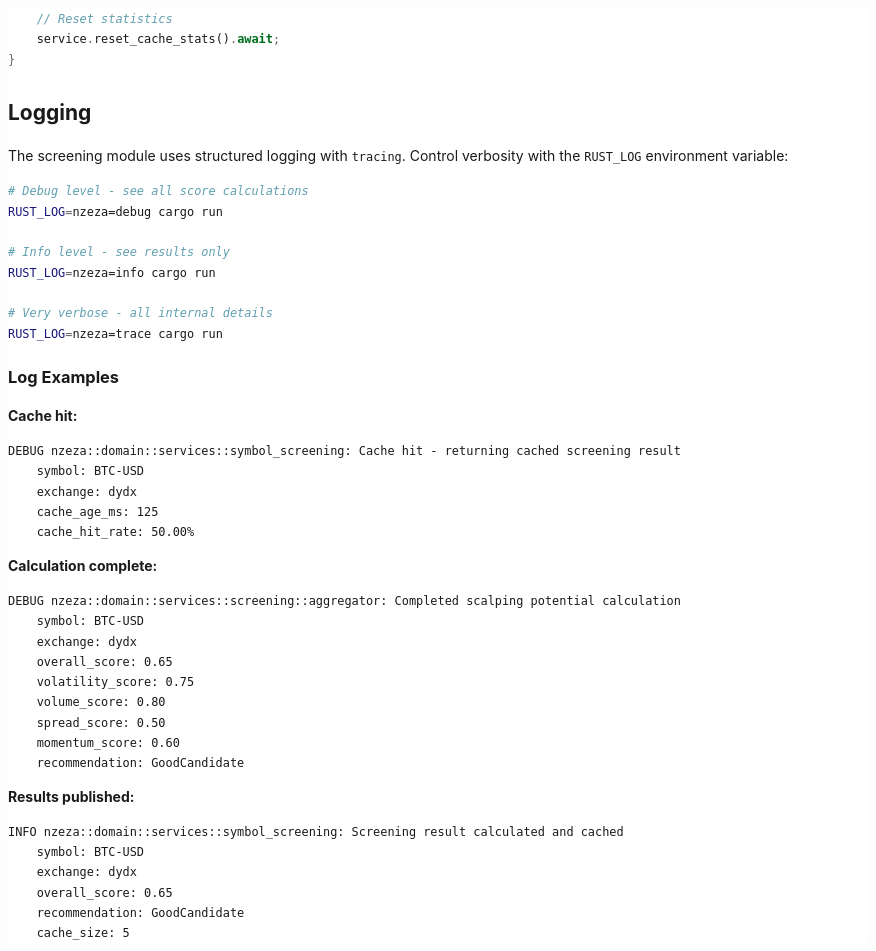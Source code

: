 ```rust
    // Reset statistics
    service.reset_cache_stats().await;
}
```

## Logging

The screening module uses structured logging with `tracing`. Control verbosity with the `RUST_LOG` environment variable:

```bash
# Debug level - see all score calculations
RUST_LOG=nzeza=debug cargo run

# Info level - see results only
RUST_LOG=nzeza=info cargo run

# Very verbose - all internal details
RUST_LOG=nzeza=trace cargo run
```

### Log Examples

**Cache hit:**
```
DEBUG nzeza::domain::services::symbol_screening: Cache hit - returning cached screening result
    symbol: BTC-USD
    exchange: dydx
    cache_age_ms: 125
    cache_hit_rate: 50.00%
```

**Calculation complete:**
```
DEBUG nzeza::domain::services::screening::aggregator: Completed scalping potential calculation
    symbol: BTC-USD
    exchange: dydx
    overall_score: 0.65
    volatility_score: 0.75
    volume_score: 0.80
    spread_score: 0.50
    momentum_score: 0.60
    recommendation: GoodCandidate
```

**Results published:**
```
INFO nzeza::domain::services::symbol_screening: Screening result calculated and cached
    symbol: BTC-USD
    exchange: dydx
    overall_score: 0.65
    recommendation: GoodCandidate
    cache_size: 5
```
